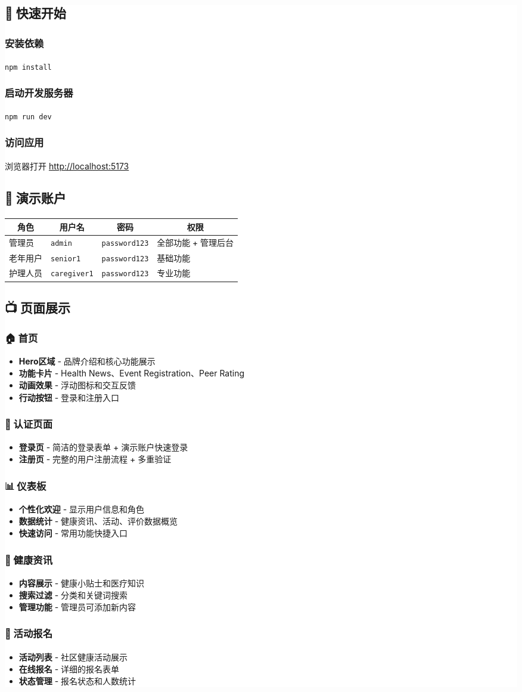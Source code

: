 ## 🚀 快速开始

### 安装依赖
```bash
npm install
```

### 启动开发服务器
```bash
npm run dev
```

### 访问应用
浏览器打开 [http://localhost:5173](http://localhost:5173)

## 🔑 演示账户

| 角色 | 用户名 | 密码 | 权限 |
|------|--------|------|------|
| 管理员 | `admin` | `password123` | 全部功能 + 管理后台 |
| 老年用户 | `senior1` | `password123` | 基础功能 |
| 护理人员 | `caregiver1` | `password123` | 专业功能 |

## 📺 页面展示

### 🏠 首页
- **Hero区域** - 品牌介绍和核心功能展示
- **功能卡片** - Health News、Event Registration、Peer Rating
- **动画效果** - 浮动图标和交互反馈
- **行动按钮** - 登录和注册入口

### 🔐 认证页面
- **登录页** - 简洁的登录表单 + 演示账户快速登录
- **注册页** - 完整的用户注册流程 + 多重验证

### 📊 仪表板
- **个性化欢迎** - 显示用户信息和角色
- **数据统计** - 健康资讯、活动、评价数据概览
- **快速访问** - 常用功能快捷入口

### 📰 健康资讯
- **内容展示** - 健康小贴士和医疗知识
- **搜索过滤** - 分类和关键词搜索
- **管理功能** - 管理员可添加新内容

### 📅 活动报名
- **活动列表** - 社区健康活动展示
- **在线报名** - 详细的报名表单
- **状态管理** - 报名状态和人数统计
